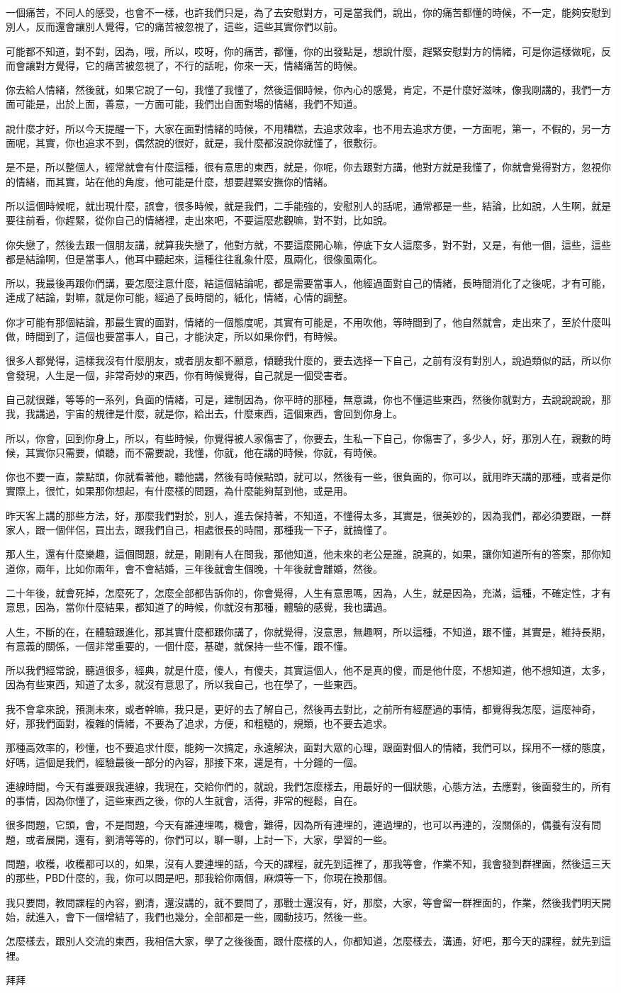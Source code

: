 一個痛苦，不同人的感受，也會不一樣，也許我們只是，為了去安慰對方，可是當我們，說出，你的痛苦都懂的時候，不一定，能夠安慰到別人，反而還會讓別人覺得，它的痛苦被忽視了，這些，這些其實你們以前。

可能都不知道，對不對，因為，哦，所以，哎呀，你的痛苦，都懂，你的出發點是，想說什麼，趕緊安慰對方的情緒，可是你這樣做呢，反而會讓對方覺得，它的痛苦被忽視了，不行的話呢，你來一天，情緒痛苦的時候。

你去給人情緒，然後就，如果它說了一句，我懂了我懂了，然後這個時候，你內心的感覺，肯定，不是什麼好滋味，像我剛講的，我們一方面可能是，出於上面，善意，一方面可能，我們出自面對場的情緒，我們不知道。

說什麼才好，所以今天提醒一下，大家在面對情緒的時候，不用糟糕，去追求效率，也不用去追求方便，一方面呢，第一，不假的，另一方面呢，其實，你也追求不到，偶然說的很好，就是，我什麼都沒說你就懂了，很敷衍。

是不是，所以整個人，經常就會有什麼這種，很有意思的東西，就是，你呢，你去跟對方講，他對方就是我懂了，你就會覺得對方，忽視你的情緒，而其實，站在他的角度，他可能是什麼，想要趕緊安撫你的情緒。

所以這個時候呢，就出現什麼，誤會，很多時候，就是我們，二手能強的，安慰別人的話呢，通常都是一些，結論，比如說，人生啊，就是要往前看，你趕緊，從你自己的情緒裡，走出來吧，不要這麼悲觀嘛，對不對，比如說。

你失戀了，然後去跟一個朋友講，就算我失戀了，他對方就，不要這麼開心嘛，停底下女人這麼多，對不對，又是，有他一個，這些，這些都是結論啊，但是當事人，他耳中聽起來，這種往往亂象什麼，風兩化，很像風兩化。

所以，我最後再跟你們講，要怎麼注意什麼，結這個結論呢，都是需要當事人，他經過面對自己的情緒，長時間消化了之後呢，才有可能，達成了結論，對嘛，就是你可能，經過了長時間的，紙化，情緒，心情的調整。

你才可能有那個結論，那最生實的面對，情緒的一個態度呢，其實有可能是，不用吹他，等時間到了，他自然就會，走出來了，至於什麼叫做，時間到了，這個也要當事人，自己，才能決定，所以如果你們，有時候。

很多人都覺得，這樣我沒有什麼朋友，或者朋友都不願意，傾聽我什麼的，要去选择一下自己，之前有沒有對別人，說過類似的話，所以你會發現，人生是一個，非常奇妙的東西，你有時候覺得，自己就是一個受害者。

自己就很難，等等的一系列，負面的情緒，可是，建制因為，你平時的那種，無意識，你也不懂這些東西，然後你就對方，去說說說說，那我，我講過，宇宙的規律是什麼，就是你，給出去，什麼東西，這個東西，會回到你身上。

所以，你會，回到你身上，所以，有些時候，你覺得被人家傷害了，你要去，生私一下自己，你傷害了，多少人，好，那別人在，親數的時候，其實你只需要，傾聽，而不需要說，我懂，你就，他在講的時候，你就，有時候。

你也不要一直，蒙點頭，你就看著他，聽他講，然後有時候點頭，就可以，然後有一些，很負面的，你可以，就用昨天講的那種，或者是你實際上，很忙，如果那你想起，有什麼樣的問題，為什麼能夠幫到他，或是用。

昨天客上講的那些方法，好，那麼我們對於，別人，進去保持著，不知道，不懂得太多，其實是，很美妙的，因為我們，都必須要跟，一群家人，跟一個伴侶，買出去，跟我們自己，相處很長的時間，那種我一下子，就搞懂了。

那人生，還有什麼樂趣，這個問題，就是，剛剛有人在問我，那他知道，他未來的老公是誰，說真的，如果，讓你知道所有的答案，那你知道你，兩年，比如你兩年，會不會結婚，三年後就會生個晚，十年後就會離婚，然後。

二十年後，就會死掉，怎麼死了，怎麼全部都告訴你的，你會覺得，人生有意思嗎，因為，人生，就是因為，充滿，這種，不確定性，才有意思，因為，當你什麼結果，都知道了的時候，你就沒有那種，體驗的感覺，我也講過。

人生，不斷的在，在體驗跟進化，那其實什麼都跟你講了，你就覺得，沒意思，無趣啊，所以這種，不知道，跟不懂，其實是，維持長期，有意義的關係，一個非常重要的，一個什麼，基礎，就保持一些不懂，跟不懂。

所以我們經常說，聽過很多，經典，就是什麼，傻人，有傻夫，其實這個人，他不是真的傻，而是他什麼，不想知道，他不想知道，太多，因為有些東西，知道了太多，就沒有意思了，所以我自己，也在學了，一些東西。

我不會拿來說，預測未來，或者幹嘛，我只是，更好的去了解自己，然後再去對比，之前所有經歷過的事情，都覺得我怎麼，這麼神奇，好，那我們面對，複雜的情緒，不要為了追求，方便，和粗糙的，規類，也不要去追求。

那種高效率的，秒懂，也不要追求什麼，能夠一次搞定，永遠解決，面對大眾的心理，跟面對個人的情緒，我們可以，採用不一樣的態度，好嗎，這個是我們，經驗最後一部分的內容，那接下來，還是有，十分鐘的一個。

連線時間，今天有誰要跟我連線，我現在，交給你們的，就說，我們怎麼樣去，用最好的一個狀態，心態方法，去應對，後面發生的，所有的事情，因為你懂了，這些東西之後，你的人生就會，活得，非常的輕鬆，自在。

很多問題，它頭，會，不是問題，今天有誰連埋嗎，機會，難得，因為所有連埋的，連過埋的，也可以再連的，沒關係的，偶養有沒有問題，或者展開，還有，劉清等等的，你們可以，聊一聊，上討一下，大家，學習的一些。

問題，收穫，收穫都可以的，如果，沒有人要連埋的話，今天的課程，就先到這裡了，那我等會，作業不知，我會發到群裡面，然後這三天的那些，PBD什麼的，我，你可以問是吧，那我給你兩個，麻煩等一下，你現在換那個。

我只要問，教問課程的內容，劉清，還沒講的，就不要問了，那戰士還沒有，好，那麼，大家，等會留一群裡面的，作業，然後我們明天開始，就進入，會下一個增結了，我們也幾分，全部都是一些，國動技巧，然後一些。

怎麼樣去，跟別人交流的東西，我相信大家，學了之後後面，跟什麼樣的人，你都知道，怎麼樣去，溝通，好吧，那今天的課程，就先到這裡。

拜拜